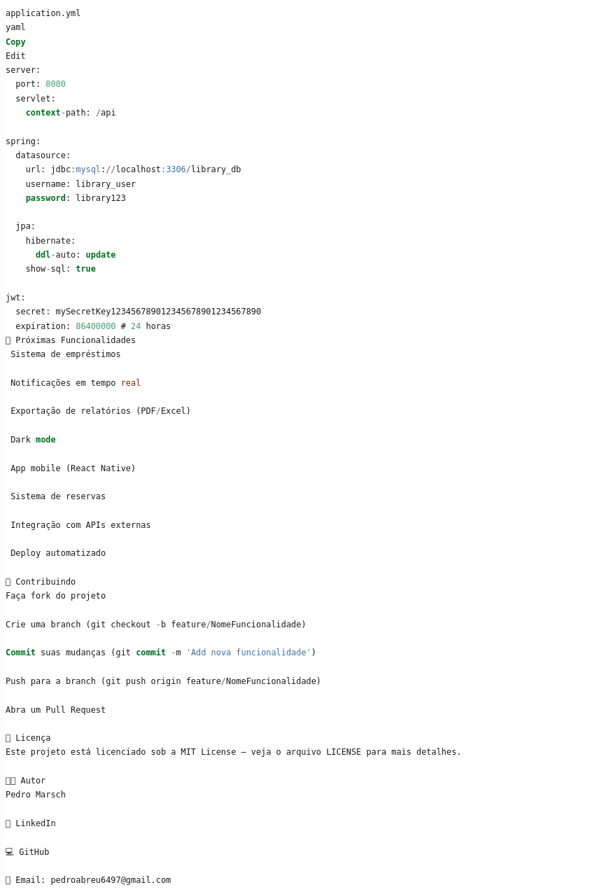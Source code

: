 ```sql
application.yml
yaml
Copy
Edit
server:
  port: 8080
  servlet:
    context-path: /api

spring:
  datasource:
    url: jdbc:mysql://localhost:3306/library_db
    username: library_user
    password: library123

  jpa:
    hibernate:
      ddl-auto: update
    show-sql: true

jwt:
  secret: mySecretKey123456789012345678901234567890
  expiration: 86400000 # 24 horas
🚧 Próximas Funcionalidades
 Sistema de empréstimos

 Notificações em tempo real

 Exportação de relatórios (PDF/Excel)

 Dark mode

 App mobile (React Native)

 Sistema de reservas

 Integração com APIs externas

 Deploy automatizado

🤝 Contribuindo
Faça fork do projeto

Crie uma branch (git checkout -b feature/NomeFuncionalidade)

Commit suas mudanças (git commit -m 'Add nova funcionalidade')

Push para a branch (git push origin feature/NomeFuncionalidade)

Abra um Pull Request

📄 Licença
Este projeto está licenciado sob a MIT License – veja o arquivo LICENSE para mais detalhes.

👨‍💻 Autor
Pedro Marsch

💼 LinkedIn

💻 GitHub

📧 Email: pedroabreu6497@gmail.com

```